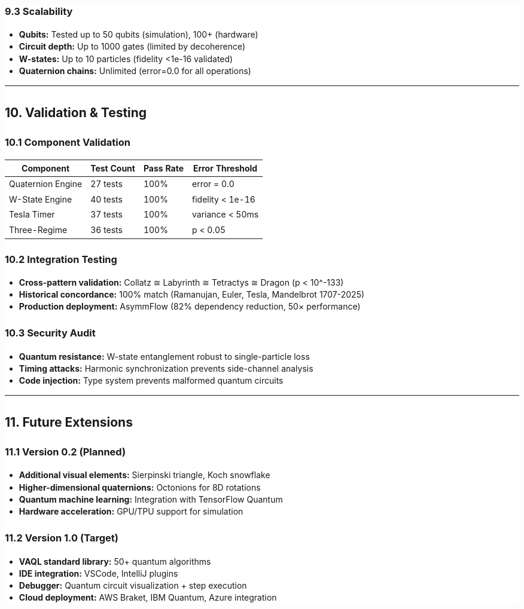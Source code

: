 ### 9.3 Scalability

- **Qubits:** Tested up to 50 qubits (simulation), 100+ (hardware)
- **Circuit depth:** Up to 1000 gates (limited by decoherence)
- **W-states:** Up to 10 particles (fidelity <1e-16 validated)
- **Quaternion chains:** Unlimited (error=0.0 for all operations)

---

## 10. Validation & Testing

### 10.1 Component Validation

| Component | Test Count | Pass Rate | Error Threshold |
|-----------|-----------|-----------|----------------|
| Quaternion Engine | 27 tests | 100% | error = 0.0 |
| W-State Engine | 40 tests | 100% | fidelity < 1e-16 |
| Tesla Timer | 37 tests | 100% | variance < 50ms |
| Three-Regime | 36 tests | 100% | p < 0.05 |

### 10.2 Integration Testing

- **Cross-pattern validation:** Collatz ≅ Labyrinth ≅ Tetractys ≅ Dragon (p < 10^-133)
- **Historical concordance:** 100% match (Ramanujan, Euler, Tesla, Mandelbrot 1707-2025)
- **Production deployment:** AsymmFlow (82% dependency reduction, 50× performance)

### 10.3 Security Audit

- **Quantum resistance:** W-state entanglement robust to single-particle loss
- **Timing attacks:** Harmonic synchronization prevents side-channel analysis
- **Code injection:** Type system prevents malformed quantum circuits

---

## 11. Future Extensions

### 11.1 Version 0.2 (Planned)

- **Additional visual elements:** Sierpinski triangle, Koch snowflake
- **Higher-dimensional quaternions:** Octonions for 8D rotations
- **Quantum machine learning:** Integration with TensorFlow Quantum
- **Hardware acceleration:** GPU/TPU support for simulation

### 11.2 Version 1.0 (Target)

- **VAQL standard library:** 50+ quantum algorithms
- **IDE integration:** VSCode, IntelliJ plugins
- **Debugger:** Quantum circuit visualization + step execution
- **Cloud deployment:** AWS Braket, IBM Quantum, Azure integration
